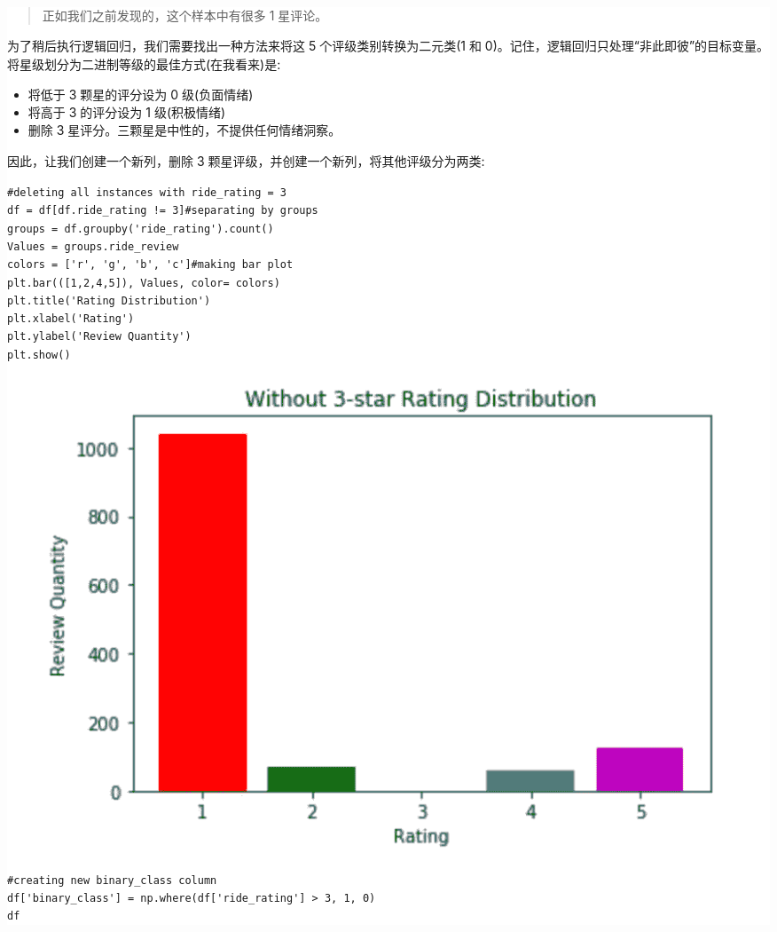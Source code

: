 > 正如我们之前发现的，这个样本中有很多 1 星评论。

为了稍后执行逻辑回归，我们需要找出一种方法来将这 5 个评级类别转换为二元类(1 和 0)。记住，逻辑回归只处理“非此即彼”的目标变量。将星级划分为二进制等级的最佳方式(在我看来)是:

*   将低于 3 颗星的评分设为 0 级(负面情绪)
*   将高于 3 的评分设为 1 级(积极情绪)
*   删除 3 星评分。三颗星是中性的，不提供任何情绪洞察。

因此，让我们创建一个新列，删除 3 颗星评级，并创建一个新列，将其他评级分为两类:

```
#deleting all instances with ride_rating = 3
df = df[df.ride_rating != 3]#separating by groups
groups = df.groupby('ride_rating').count()
Values = groups.ride_review
colors = ['r', 'g', 'b', 'c']#making bar plot
plt.bar(([1,2,4,5]), Values, color= colors)
plt.title('Rating Distribution')
plt.xlabel('Rating')
plt.ylabel('Review Quantity')
plt.show()
```

![](img/cbd90988cde0698f5b1d71bbbcc3b803.png)

```
#creating new binary_class column
df['binary_class'] = np.where(df['ride_rating'] > 3, 1, 0)
df
```
